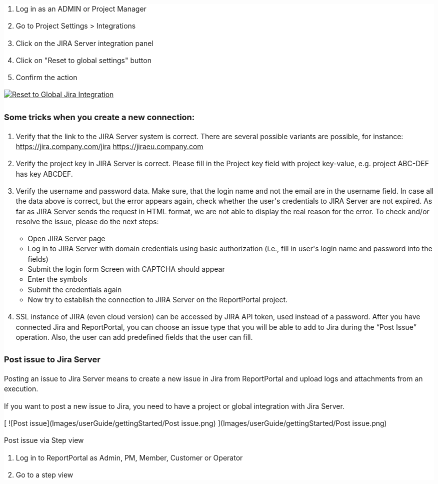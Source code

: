 1. Log in as an ADMIN or Project Manager

2. Go to Project Settings > Integrations

3. Click on the JIRA Server integration panel

4. Click on "Reset to global settings" button

5. Confirm the action

[ ![Reset to Global Jira Integration](Images/userGuide/gettingStarted/JiraGlobal.png) ](https://youtu.be/KIrEVY-DKiA)


### Some tricks when you create a new connection:

1. Verify that the link to the JIRA Server system is correct. There are several possible variants are possible, for instance: https://jira.company.com/jira https://jiraeu.company.com

2. Verify the project key in JIRA Server is correct. Please fill in the Project key field with project key-value, e.g. project ABC-DEF has key ABCDEF.

3. Verify the username and password data. Make sure, that the login name and not the email are in the username field. In case all the data above is correct, but the error appears again, check whether the user's credentials to JIRA Server are not expired. As far as JIRA Server sends the request in HTML format, we are not able to display the real reason for the error. To check and/or resolve the issue, please do the next steps:

   *    Open JIRA Server page
   *    Log in to JIRA Server with domain credentials using basic authorization (i.e., fill in user's login name and password into the fields)
   *    Submit the login form Screen with CAPTCHA should appear
   *    Enter the symbols
   *    Submit the credentials again
   *    Now try to establish the connection to JIRA Server on the ReportPortal project.

4. SSL instance of JIRA (even cloud version) can be accessed by JIRA API token, used instead of a password.
After you have connected Jira and ReportPortal, you can choose an issue type that you will be able to add to Jira during the “Post Issue” operation.  Also, the user can add predefined fields that the user can fill.

### Post issue to Jira Server

Posting an issue to Jira Server means to create a new issue in Jira from ReportPortal and upload logs and attachments from an execution.

If you want to post a new issue to Jira, you need to have a project or global integration with Jira Server. 

[ ![Post issue](Images/userGuide/gettingStarted/Post issue.png) ](Images/userGuide/gettingStarted/Post issue.png)

Post issue via Step view

1. Log in to ReportPortal as Admin, PM, Member, Customer or Operator

2. Go to a step view
